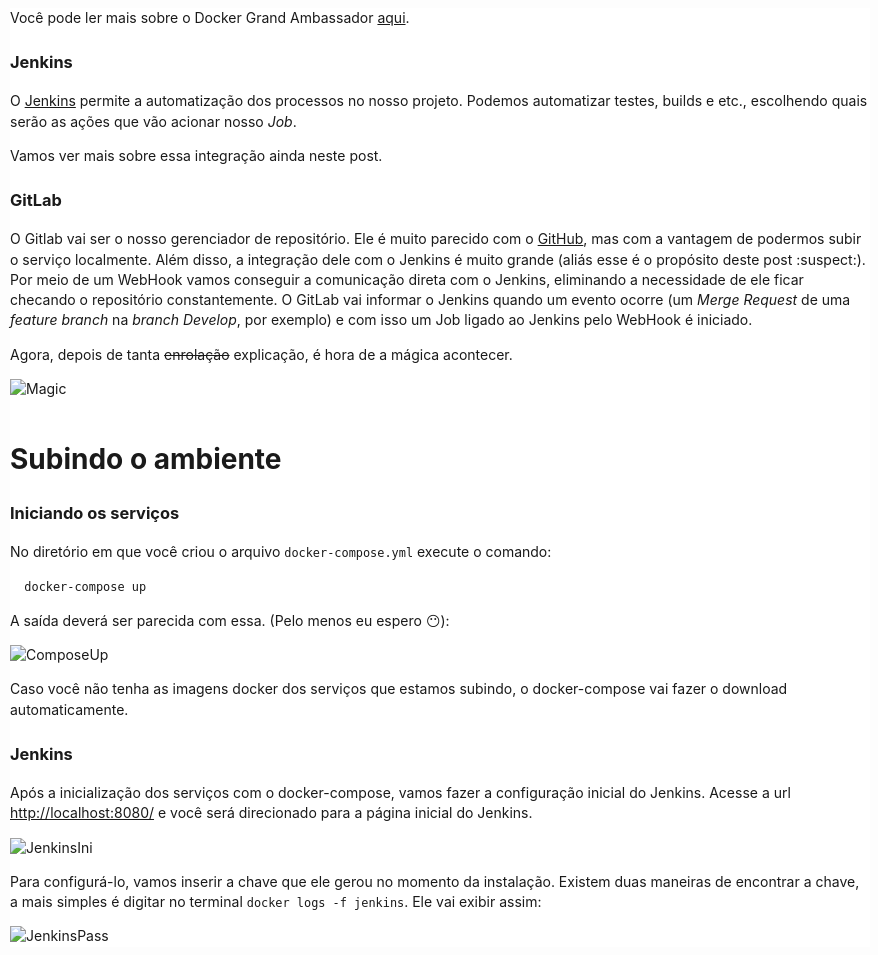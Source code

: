 Você pode ler mais sobre o Docker Grand Ambassador [aqui](https://github.com/cpuguy83/docker-grand-ambassador).

### Jenkins

O [Jenkins](https://jenkins.io/) permite a automatização dos processos no nosso projeto. Podemos automatizar testes, builds e etc., escolhendo quais serão as ações que vão acionar nosso *Job*.

Vamos ver mais sobre essa integração ainda neste post.


### GitLab

O Gitlab vai ser o nosso gerenciador de repositório. Ele é muito parecido com o [GitHub](https://github.com/), mas com a vantagem de podermos subir o serviço localmente. Além disso, a integração dele com o Jenkins é muito grande (aliás esse é o propósito deste post :suspect:). Por meio de um WebHook vamos conseguir a comunicação direta com o Jenkins, eliminando a necessidade de ele ficar checando o repositório constantemente. O GitLab vai informar o Jenkins quando um evento ocorre (um *Merge Request* de uma *feature branch* na *branch Develop*, por exemplo) e com isso um Job ligado ao Jenkins pelo WebHook é iniciado.

Agora, depois de tanta <s>enrolação</s> explicação, é hora de a mágica acontecer.

![Magic](imagens/magic.gif )

Subindo o ambiente
==================

### Iniciando os serviços

No diretório em que você criou o arquivo ```docker-compose.yml``` execute o comando:

```bash
  docker-compose up
```
A saída deverá ser parecida com essa. (Pelo menos eu espero :no_mouth:):

![ComposeUp](imagens/composeup.png)

Caso você não tenha as imagens docker dos serviços que estamos subindo, o docker-compose vai fazer o download automaticamente.

### Jenkins

Após a inicialização dos serviços com o docker-compose, vamos fazer a configuração inicial do Jenkins. Acesse a url [http://localhost:8080/](http://localhost:8080/) e você será direcionado para a página inicial do Jenkins.

![JenkinsIni](imagens/jenkins.png)

Para configurá-lo, vamos inserir a chave que ele gerou no momento da instalação. Existem duas maneiras de encontrar a chave, a mais simples é digitar no terminal ```docker logs -f jenkins```. Ele vai exibir assim:

![JenkinsPass](imagens/jenkinspass.png)  
